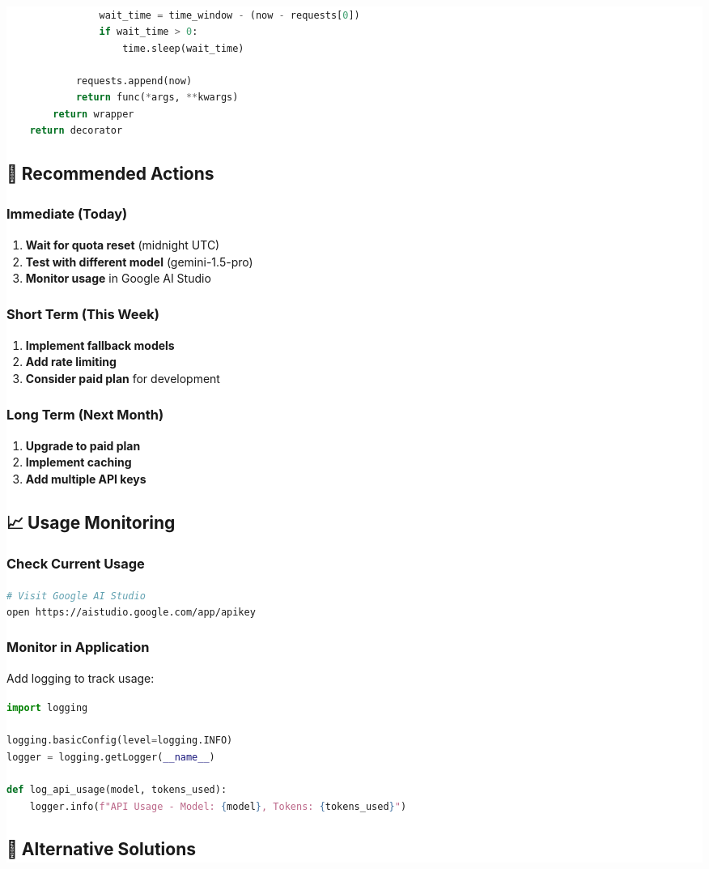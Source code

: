 ```python
                wait_time = time_window - (now - requests[0])
                if wait_time > 0:
                    time.sleep(wait_time)
            
            requests.append(now)
            return func(*args, **kwargs)
        return wrapper
    return decorator
```

## 🎯 **Recommended Actions**

### **Immediate (Today)**
1. **Wait for quota reset** (midnight UTC)
2. **Test with different model** (gemini-1.5-pro)
3. **Monitor usage** in Google AI Studio

### **Short Term (This Week)**
1. **Implement fallback models**
2. **Add rate limiting**
3. **Consider paid plan** for development

### **Long Term (Next Month)**
1. **Upgrade to paid plan**
2. **Implement caching**
3. **Add multiple API keys**

## 📈 **Usage Monitoring**

### **Check Current Usage**
```bash
# Visit Google AI Studio
open https://aistudio.google.com/app/apikey
```

### **Monitor in Application**
Add logging to track usage:

```python
import logging

logging.basicConfig(level=logging.INFO)
logger = logging.getLogger(__name__)

def log_api_usage(model, tokens_used):
    logger.info(f"API Usage - Model: {model}, Tokens: {tokens_used}")
```

## 🔄 **Alternative Solutions**
